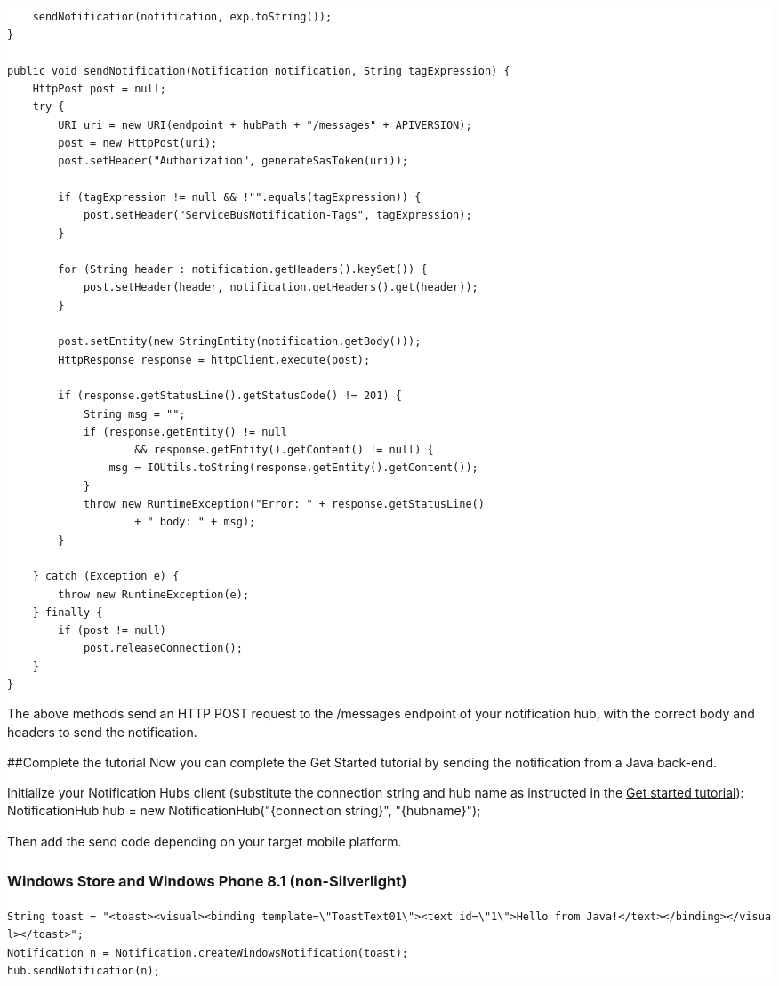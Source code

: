 		sendNotification(notification, exp.toString());
	}

	public void sendNotification(Notification notification, String tagExpression) {
		HttpPost post = null;
		try {
			URI uri = new URI(endpoint + hubPath + "/messages" + APIVERSION);
			post = new HttpPost(uri);
			post.setHeader("Authorization", generateSasToken(uri));

			if (tagExpression != null && !"".equals(tagExpression)) {
				post.setHeader("ServiceBusNotification-Tags", tagExpression);
			}

			for (String header : notification.getHeaders().keySet()) {
				post.setHeader(header, notification.getHeaders().get(header));
			}

			post.setEntity(new StringEntity(notification.getBody()));
			HttpResponse response = httpClient.execute(post);

			if (response.getStatusLine().getStatusCode() != 201) {
				String msg = "";
				if (response.getEntity() != null
						&& response.getEntity().getContent() != null) {
					msg = IOUtils.toString(response.getEntity().getContent());
				}
				throw new RuntimeException("Error: " + response.getStatusLine()
						+ " body: " + msg);
			}

		} catch (Exception e) {
			throw new RuntimeException(e);
		} finally {
			if (post != null)
				post.releaseConnection();
		}
	}

The above methods send an HTTP POST request to the /messages endpoint of your notification hub, with the correct body and headers to send the notification.

##<a name="complete-tutorial"></a>Complete the tutorial
Now you can complete the Get Started tutorial by sending the notification from a Java back-end.

Initialize your Notification Hubs client (substitute the connection string and hub name as instructed in the [Get started tutorial]):
	NotificationHub hub = new NotificationHub("{connection string}", "{hubname}");

Then add the send code depending on your target mobile platform.

### Windows Store and Windows Phone 8.1 (non-Silverlight)

	String toast = "<toast><visual><binding template=\"ToastText01\"><text id=\"1\">Hello from Java!</text></binding></visual></toast>";
	Notification n = Notification.createWindowsNotification(toast);
	hub.sendNotification(n);


[Java REST wrapper sample]: https://github.com/Azure/azure-notificationhubs-samples/tree/master/notificationhubs-rest-java
[Get started tutorial]: http://azure.microsoft.com/en-us/documentation/articles/notification-hubs-ios-get-started/